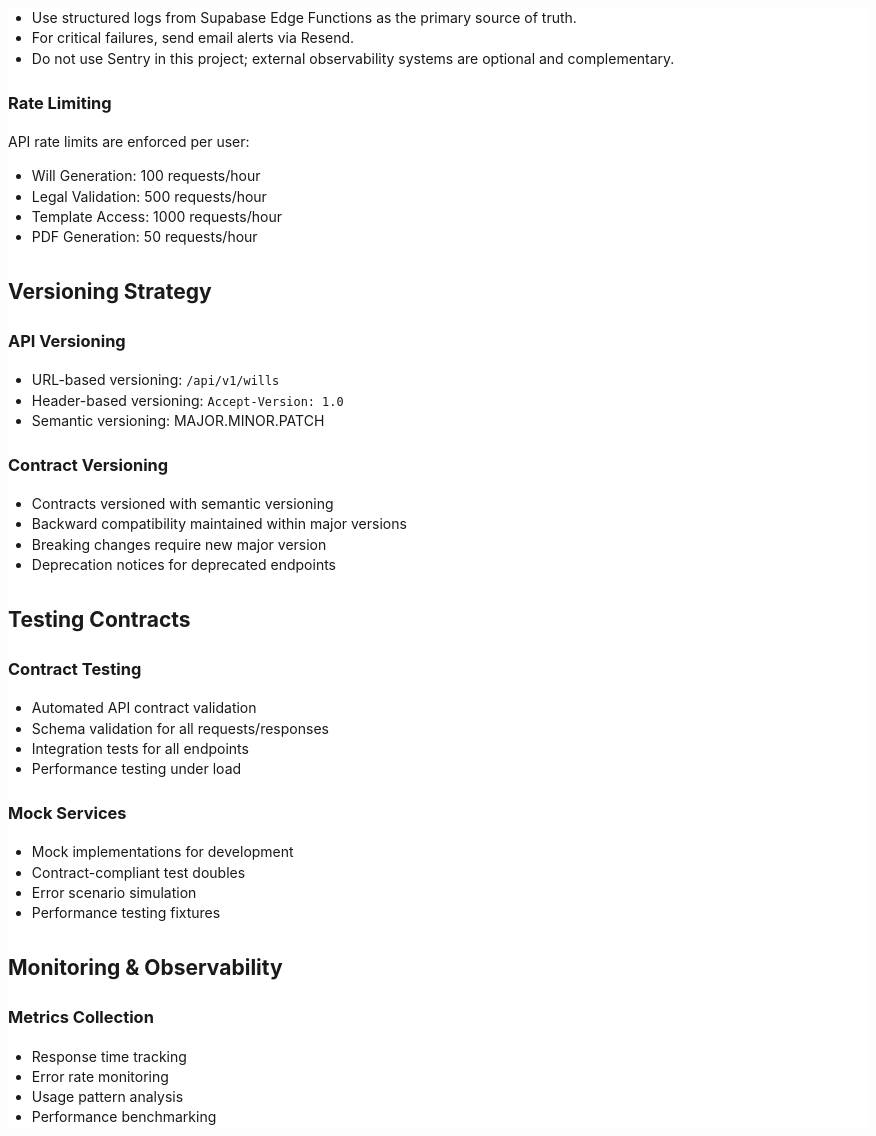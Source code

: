 - Use structured logs from Supabase Edge Functions as the primary source of truth.
- For critical failures, send email alerts via Resend.
- Do not use Sentry in this project; external observability systems are optional and complementary.

### Rate Limiting

API rate limits are enforced per user:

- Will Generation: 100 requests/hour
- Legal Validation: 500 requests/hour
- Template Access: 1000 requests/hour
- PDF Generation: 50 requests/hour

## Versioning Strategy

### API Versioning

- URL-based versioning: `/api/v1/wills`
- Header-based versioning: `Accept-Version: 1.0`
- Semantic versioning: MAJOR.MINOR.PATCH

### Contract Versioning

- Contracts versioned with semantic versioning
- Backward compatibility maintained within major versions
- Breaking changes require new major version
- Deprecation notices for deprecated endpoints

## Testing Contracts

### Contract Testing

- Automated API contract validation
- Schema validation for all requests/responses
- Integration tests for all endpoints
- Performance testing under load

### Mock Services

- Mock implementations for development
- Contract-compliant test doubles
- Error scenario simulation
- Performance testing fixtures

## Monitoring & Observability

### Metrics Collection

- Response time tracking
- Error rate monitoring
- Usage pattern analysis
- Performance benchmarking
